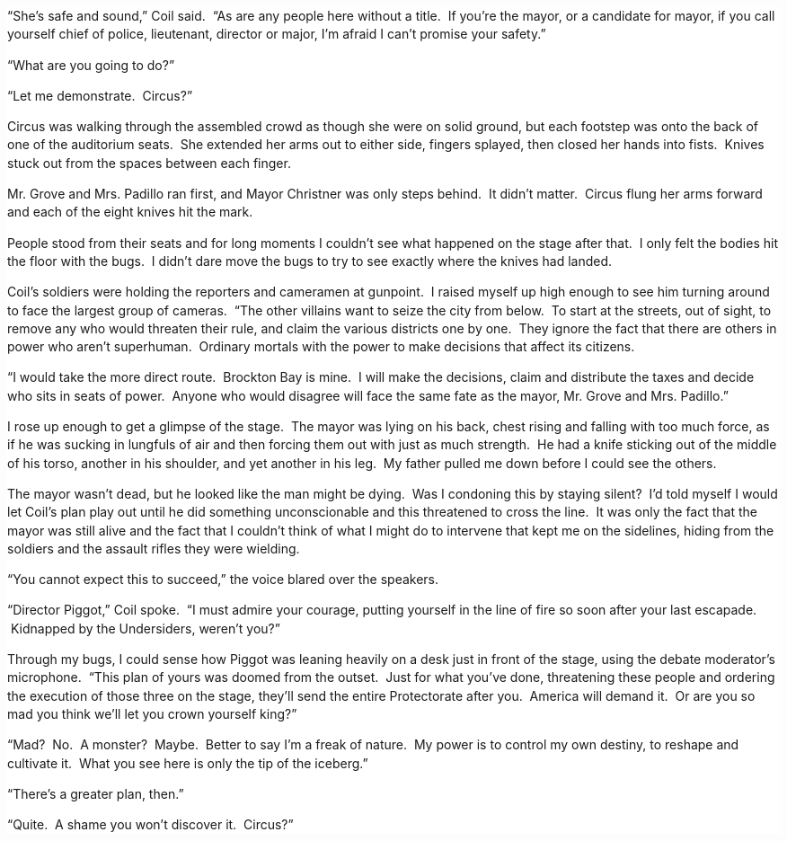 “She’s safe and sound,” Coil said.  “As are any people here without a title.  If you’re the mayor, or a candidate for mayor, if you call yourself chief of police, lieutenant, director or major, I’m afraid I can’t promise your safety.”

“What are you going to do?”

“Let me demonstrate.  Circus?”

Circus was walking through the assembled crowd as though she were on solid ground, but each footstep was onto the back of one of the auditorium seats.  She extended her arms out to either side, fingers splayed, then closed her hands into fists.  Knives stuck out from the spaces between each finger.

Mr. Grove and Mrs. Padillo ran first, and Mayor Christner was only steps behind.  It didn’t matter.  Circus flung her arms forward and each of the eight knives hit the mark.

People stood from their seats and for long moments I couldn’t see what happened on the stage after that.  I only felt the bodies hit the floor with the bugs.  I didn’t dare move the bugs to try to see exactly where the knives had landed.

Coil’s soldiers were holding the reporters and cameramen at gunpoint.  I raised myself up high enough to see him turning around to face the largest group of cameras.  “The other villains want to seize the city from below.  To start at the streets, out of sight, to remove any who would threaten their rule, and claim the various districts one by one.  They ignore the fact that there are others in power who aren’t superhuman.  Ordinary mortals with the power to make decisions that affect its citizens.

“I would take the more direct route.  Brockton Bay is mine.  I will make the decisions, claim and distribute the taxes and decide who sits in seats of power.  Anyone who would disagree will face the same fate as the mayor, Mr. Grove and Mrs. Padillo.”

I rose up enough to get a glimpse of the stage.  The mayor was lying on his back, chest rising and falling with too much force, as if he was sucking in lungfuls of air and then forcing them out with just as much strength.  He had a knife sticking out of the middle of his torso, another in his shoulder, and yet another in his leg.  My father pulled me down before I could see the others.

The mayor wasn’t dead, but he looked like the man might be dying.  Was I condoning this by staying silent?  I’d told myself I would let Coil’s plan play out until he did something unconscionable and this threatened to cross the line.  It was only the fact that the mayor was still alive and the fact that I couldn’t think of what I might do to intervene that kept me on the sidelines, hiding from the soldiers and the assault rifles they were wielding.

“You cannot expect this to succeed,” the voice blared over the speakers.

“Director Piggot,” Coil spoke.  “I must admire your courage, putting yourself in the line of fire so soon after your last escapade.  Kidnapped by the Undersiders, weren’t you?”

Through my bugs, I could sense how Piggot was leaning heavily on a desk just in front of the stage, using the debate moderator’s microphone.  “This plan of yours was doomed from the outset.  Just for what you’ve done, threatening these people and ordering the execution of those three on the stage, they’ll send the entire Protectorate after you.  America will demand it.  Or are you so mad you think we’ll let you crown yourself king?”

“Mad?  No.  A monster?  Maybe.  Better to say I’m a freak of nature.  My power is to control my own destiny, to reshape and cultivate it.  What you see here is only the tip of the iceberg.”

“There’s a greater plan, then.”

“Quite.  A shame you won’t discover it.  Circus?”
